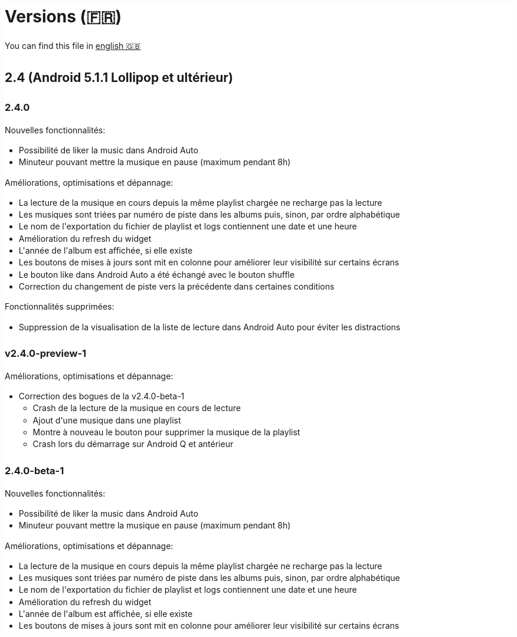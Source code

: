 # Versions (🇫🇷)
You can find this file in [english 🇬🇧](RELEASES_EN.md)

## 2.4 (Android 5.1.1 Lollipop et ultérieur)

### 2.4.0

Nouvelles fonctionnalités:

* Possibilité de liker la music dans Android Auto
* Minuteur pouvant mettre la musique en pause (maximum pendant 8h)

Améliorations, optimisations et dépannage:

* La lecture de la musique en cours depuis la même playlist chargée ne recharge pas la lecture
* Les musiques sont triées par numéro de piste dans les albums puis, sinon, par ordre alphabétique
* Le nom de l'exportation du fichier de playlist et logs contiennent une date et une heure
* Amélioration du refresh du widget
* L'année de l'album est affichée, si elle existe
* Les boutons de mises à jours sont mit en colonne pour améliorer leur visibilité sur certains
  écrans
* Le bouton like dans Android Auto a été échangé avec le bouton shuffle
* Correction du changement de piste vers la précédente dans certaines conditions

Fonctionnalités supprimées:

* Suppression de la visualisation de la liste de lecture dans Android Auto pour éviter les
  distractions

### v2.4.0-preview-1

Améliorations, optimisations et dépannage:

* Correction des bogues de la v2.4.0-beta-1
  * Crash de la lecture de la musique en cours de lecture
  * Ajout d'une musique dans une playlist
  * Montre à nouveau le bouton pour supprimer la musique de la playlist
  * Crash lors du démarrage sur Android Q et antérieur

### 2.4.0-beta-1

Nouvelles fonctionnalités:

* Possibilité de liker la music dans Android Auto
* Minuteur pouvant mettre la musique en pause (maximum pendant 8h)

Améliorations, optimisations et dépannage:

* La lecture de la musique en cours depuis la même playlist chargée ne recharge pas la lecture
* Les musiques sont triées par numéro de piste dans les albums puis, sinon, par ordre alphabétique
* Le nom de l'exportation du fichier de playlist et logs contiennent une date et une heure
* Amélioration du refresh du widget
* L'année de l'album est affichée, si elle existe
* Les boutons de mises à jours sont mit en colonne pour améliorer leur visibilité sur certains
  écrans
